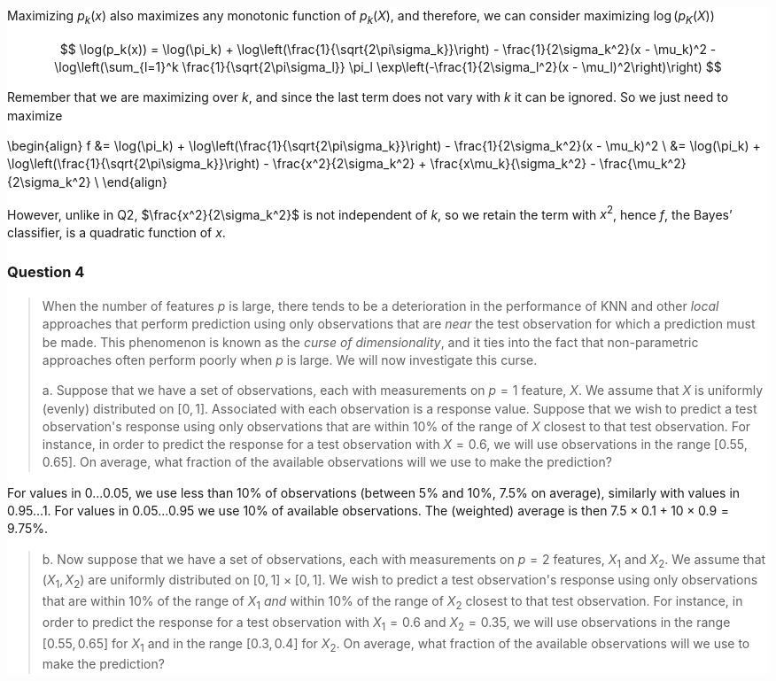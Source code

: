 Maximizing $p_k(x)$ also maximizes any monotonic function of $p_k(X)$, and
therefore, we can consider maximizing $\log(p_K(X))$

$$
\log(p_k(x)) = \log(\pi_k) + \log\left(\frac{1}{\sqrt{2\pi\sigma_k}}\right) - \frac{1}{2\sigma_k^2}(x - \mu_k)^2 -
              \log\left(\sum_{l=1}^k \frac{1}{\sqrt{2\pi\sigma_l}} \pi_l \exp\left(-\frac{1}{2\sigma_l^2}(x - \mu_l)^2\right)\right)
$$

Remember that we are maximizing over $k$, and since the last term does not
vary with $k$ it can be ignored. So we just need to maximize

\begin{align}
f &= \log(\pi_k) + \log\left(\frac{1}{\sqrt{2\pi\sigma_k}}\right) - \frac{1}{2\sigma_k^2}(x - \mu_k)^2 \\
  &= \log(\pi_k) + \log\left(\frac{1}{\sqrt{2\pi\sigma_k}}\right) - \frac{x^2}{2\sigma_k^2} + \frac{x\mu_k}{\sigma_k^2} - \frac{\mu_k^2}{2\sigma_k^2}  \\
\end{align}

However, unlike in Q2, $\frac{x^2}{2\sigma_k^2}$ is not independent of $k$, so
we retain the term with $x^2$, hence $f$, the Bayes’ classifier, is a
quadratic function of $x$.

### Question 4

> When the number of features $p$ is large, there tends to be a deterioration
> in the performance of KNN and other _local_ approaches that perform
> prediction using only observations that are _near_ the test observation for
> which a prediction must be made. This phenomenon is known as the
> _curse of dimensionality_, and it ties into the fact that non-parametric
> approaches often perform poorly when $p$ is large. We will now investigate
> this curse.
>
> a. Suppose that we have a set of observations, each with measurements on
>    $p = 1$ feature, $X$. We assume that $X$ is uniformly (evenly) distributed
>    on $[0, 1]$. Associated with each observation is a response value. Suppose
>    that we wish to predict a test observation's response using only
>    observations that are within 10% of the range of $X$ closest to that test
>    observation. For instance, in order to predict the response for a test
>    observation with $X = 0.6$, we will use observations in the range
>    $[0.55, 0.65]$. On average, what fraction of the available observations
>    will we use to make the prediction?

For values in $0...0.05$, we use less than 10% of observations (between 5% and
10%, 7.5% on average), similarly with values in $0.95...1$. For values in
$0.05...0.95$ we use 10% of available observations. The (weighted) average is
then $7.5 \times 0.1 + 10 \times 0.9 = 9.75\%$.

> b. Now suppose that we have a set of observations, each with measurements on
>    $p = 2$ features, $X_1$ and $X_2$. We assume that $(X_1, X_2)$ are
>    uniformly distributed on $[0, 1] \times [0, 1]$. We wish to predict a test
>    observation's response using only observations that are within 10% of the
>    range of $X_1$ _and_ within 10% of the range of $X_2$ closest to that test
>    observation. For instance, in order to predict the response for a test
>    observation with $X_1 = 0.6$ and $X_2 = 0.35$, we will use observations in
>    the range $[0.55, 0.65]$ for $X_1$ and in the range $[0.3, 0.4]$ for $X_2$.
>    On average, what fraction of the available observations will we use to
>    make the prediction?
